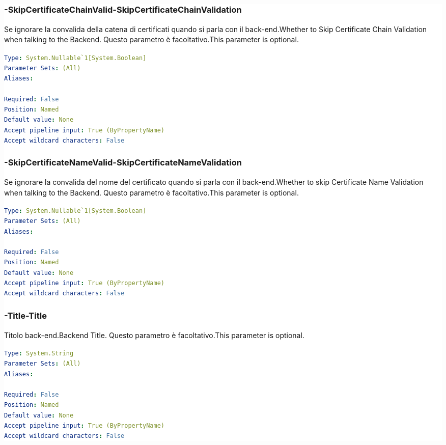 ### <span data-ttu-id="09d4d-140">-SkipCertificateChainValid</span><span class="sxs-lookup"><span data-stu-id="09d4d-140">-SkipCertificateChainValidation</span></span>
<span data-ttu-id="09d4d-141">Se ignorare la convalida della catena di certificati quando si parla con il back-end.</span><span class="sxs-lookup"><span data-stu-id="09d4d-141">Whether to Skip Certificate Chain Validation when talking to the Backend.</span></span>
<span data-ttu-id="09d4d-142">Questo parametro è facoltativo.</span><span class="sxs-lookup"><span data-stu-id="09d4d-142">This parameter is optional.</span></span>

```yaml
Type: System.Nullable`1[System.Boolean]
Parameter Sets: (All)
Aliases:

Required: False
Position: Named
Default value: None
Accept pipeline input: True (ByPropertyName)
Accept wildcard characters: False
```

### <span data-ttu-id="09d4d-143">-SkipCertificateNameValid</span><span class="sxs-lookup"><span data-stu-id="09d4d-143">-SkipCertificateNameValidation</span></span>
<span data-ttu-id="09d4d-144">Se ignorare la convalida del nome del certificato quando si parla con il back-end.</span><span class="sxs-lookup"><span data-stu-id="09d4d-144">Whether to skip Certificate Name Validation when talking to the Backend.</span></span>
<span data-ttu-id="09d4d-145">Questo parametro è facoltativo.</span><span class="sxs-lookup"><span data-stu-id="09d4d-145">This parameter is optional.</span></span>

```yaml
Type: System.Nullable`1[System.Boolean]
Parameter Sets: (All)
Aliases:

Required: False
Position: Named
Default value: None
Accept pipeline input: True (ByPropertyName)
Accept wildcard characters: False
```

### <span data-ttu-id="09d4d-146">-Title</span><span class="sxs-lookup"><span data-stu-id="09d4d-146">-Title</span></span>
<span data-ttu-id="09d4d-147">Titolo back-end.</span><span class="sxs-lookup"><span data-stu-id="09d4d-147">Backend Title.</span></span>
<span data-ttu-id="09d4d-148">Questo parametro è facoltativo.</span><span class="sxs-lookup"><span data-stu-id="09d4d-148">This parameter is optional.</span></span>

```yaml
Type: System.String
Parameter Sets: (All)
Aliases:

Required: False
Position: Named
Default value: None
Accept pipeline input: True (ByPropertyName)
Accept wildcard characters: False
```
